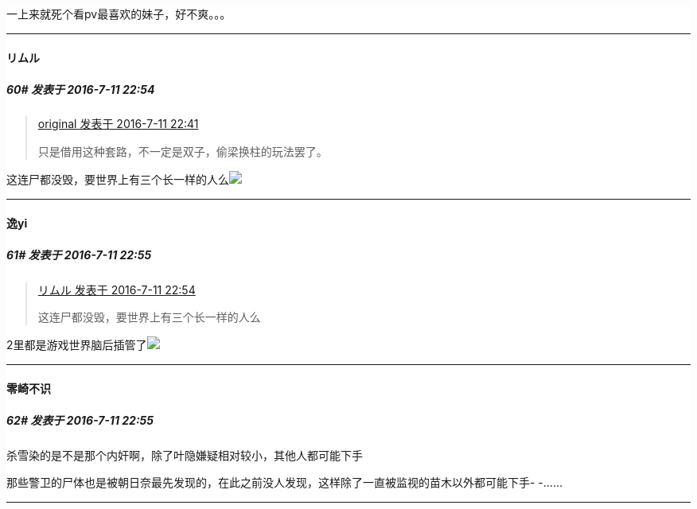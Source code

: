 


一上来就死个看pv最喜欢的妹子，好不爽。。。







*****

####  リムル  
##### 60#       发表于 2016-7-11 22:54



<blockquote><a href="httphttps://bbs.saraba1st.com/2b/forum.php?mod=redirect&amp;goto=findpost&amp;pid=32912383&amp;ptid=1301912" target="_blank">original 发表于 2016-7-11 22:41</a>

只是借用这种套路，不一定是双子，偷梁换柱的玩法罢了。</blockquote>
这连尸都没毁，要世界上有三个长一样的人么<img src="https://static.saraba1st.com/image/smiley/face/30.gif" referrerpolicy="no-referrer">







*****

####  逸yi  
##### 61#       发表于 2016-7-11 22:55



<blockquote><a href="httphttps://bbs.saraba1st.com/2b/forum.php?mod=redirect&amp;goto=findpost&amp;pid=32912496&amp;ptid=1301912" target="_blank">リムル 发表于 2016-7-11 22:54</a>

这连尸都没毁，要世界上有三个长一样的人么</blockquote>
2里都是游戏世界脑后插管了<img src="https://static.saraba1st.com/image/smiley/face/161.jpg" referrerpolicy="no-referrer">    







*****

####  零崎不识  
##### 62#       发表于 2016-7-11 22:55




杀雪染的是不是那个内奸啊，除了叶隐嫌疑相对较小，其他人都可能下手

那些警卫的尸体也是被朝日奈最先发现的，在此之前没人发现，这样除了一直被监视的苗木以外都可能下手- -……







*****
